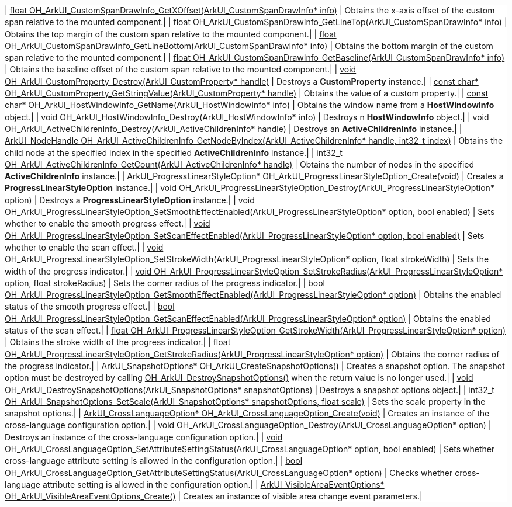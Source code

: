 | [float OH_ArkUI_CustomSpanDrawInfo_GetXOffset(ArkUI_CustomSpanDrawInfo* info)](#oh_arkui_customspandrawinfo_getxoffset) | Obtains the x-axis offset of the custom span relative to the mounted component.|
| [float OH_ArkUI_CustomSpanDrawInfo_GetLineTop(ArkUI_CustomSpanDrawInfo* info)](#oh_arkui_customspandrawinfo_getlinetop) | Obtains the top margin of the custom span relative to the mounted component.|
| [float OH_ArkUI_CustomSpanDrawInfo_GetLineBottom(ArkUI_CustomSpanDrawInfo* info)](#oh_arkui_customspandrawinfo_getlinebottom) | Obtains the bottom margin of the custom span relative to the mounted component.|
| [float OH_ArkUI_CustomSpanDrawInfo_GetBaseline(ArkUI_CustomSpanDrawInfo* info)](#oh_arkui_customspandrawinfo_getbaseline) | Obtains the baseline offset of the custom span relative to the mounted component.|
| [void OH_ArkUI_CustomProperty_Destroy(ArkUI_CustomProperty* handle)](#oh_arkui_customproperty_destroy) | Destroys a **CustomProperty** instance.|
| [const char* OH_ArkUI_CustomProperty_GetStringValue(ArkUI_CustomProperty* handle)](#oh_arkui_customproperty_getstringvalue) | Obtains the value of a custom property.|
| [const char* OH_ArkUI_HostWindowInfo_GetName(ArkUI_HostWindowInfo* info)](#oh_arkui_hostwindowinfo_getname) | Obtains the window name from a **HostWindowInfo** object.|
| [void OH_ArkUI_HostWindowInfo_Destroy(ArkUI_HostWindowInfo* info)](#oh_arkui_hostwindowinfo_destroy) | Destroys n **HostWindowInfo** object.|
| [void OH_ArkUI_ActiveChildrenInfo_Destroy(ArkUI_ActiveChildrenInfo* handle)](#oh_arkui_activechildreninfo_destroy) | Destroys an **ActiveChildrenInfo** instance.|
| [ArkUI_NodeHandle OH_ArkUI_ActiveChildrenInfo_GetNodeByIndex(ArkUI_ActiveChildrenInfo* handle, int32_t index)](#oh_arkui_activechildreninfo_getnodebyindex) | Obtains the child node at the specified index in the specified **ActiveChildrenInfo** instance.|
| [int32_t OH_ArkUI_ActiveChildrenInfo_GetCount(ArkUI_ActiveChildrenInfo* handle)](#oh_arkui_activechildreninfo_getcount) | Obtains the number of nodes in the specified **ActiveChildrenInfo** instance.|
| [ArkUI_ProgressLinearStyleOption* OH_ArkUI_ProgressLinearStyleOption_Create(void)](#oh_arkui_progresslinearstyleoption_create) | Creates a **ProgressLinearStyleOption** instance.|
| [void OH_ArkUI_ProgressLinearStyleOption_Destroy(ArkUI_ProgressLinearStyleOption* option)](#oh_arkui_progresslinearstyleoption_destroy) | Destroys a **ProgressLinearStyleOption** instance.|
| [void OH_ArkUI_ProgressLinearStyleOption_SetSmoothEffectEnabled(ArkUI_ProgressLinearStyleOption* option, bool enabled)](#oh_arkui_progresslinearstyleoption_setsmootheffectenabled) | Sets whether to enable the smooth progress effect.|
| [void OH_ArkUI_ProgressLinearStyleOption_SetScanEffectEnabled(ArkUI_ProgressLinearStyleOption* option, bool enabled)](#oh_arkui_progresslinearstyleoption_setscaneffectenabled) | Sets whether to enable the scan effect.|
| [void OH_ArkUI_ProgressLinearStyleOption_SetStrokeWidth(ArkUI_ProgressLinearStyleOption* option, float strokeWidth)](#oh_arkui_progresslinearstyleoption_setstrokewidth) | Sets the width of the progress indicator.|
| [void OH_ArkUI_ProgressLinearStyleOption_SetStrokeRadius(ArkUI_ProgressLinearStyleOption* option, float strokeRadius)](#oh_arkui_progresslinearstyleoption_setstrokeradius) | Sets the corner radius of the progress indicator.|
| [bool OH_ArkUI_ProgressLinearStyleOption_GetSmoothEffectEnabled(ArkUI_ProgressLinearStyleOption* option)](#oh_arkui_progresslinearstyleoption_getsmootheffectenabled) | Obtains the enabled status of the smooth progress effect.|
| [bool OH_ArkUI_ProgressLinearStyleOption_GetScanEffectEnabled(ArkUI_ProgressLinearStyleOption* option)](#oh_arkui_progresslinearstyleoption_getscaneffectenabled) | Obtains the enabled status of the scan effect.|
| [float OH_ArkUI_ProgressLinearStyleOption_GetStrokeWidth(ArkUI_ProgressLinearStyleOption* option)](#oh_arkui_progresslinearstyleoption_getstrokewidth) | Obtains the stroke width of the progress indicator.|
| [float OH_ArkUI_ProgressLinearStyleOption_GetStrokeRadius(ArkUI_ProgressLinearStyleOption* option)](#oh_arkui_progresslinearstyleoption_getstrokeradius) | Obtains the corner radius of the progress indicator.|
| [ArkUI_SnapshotOptions* OH_ArkUI_CreateSnapshotOptions()](#oh_arkui_createsnapshotoptions) | Creates a snapshot option. The snapshot option must be destroyed by calling [OH_ArkUI_DestroySnapshotOptions()](#oh_arkui_destroysnapshotoptions) when the return value is no longer used.|
| [void OH_ArkUI_DestroySnapshotOptions(ArkUI_SnapshotOptions* snapshotOptions)](#oh_arkui_destroysnapshotoptions) | Destroys a snapshot options object.|
| [int32_t OH_ArkUI_SnapshotOptions_SetScale(ArkUI_SnapshotOptions* snapshotOptions, float scale)](#oh_arkui_snapshotoptions_setscale) | Sets the scale property in the snapshot options.|
| [ArkUI_CrossLanguageOption* OH_ArkUI_CrossLanguageOption_Create(void)](#oh_arkui_crosslanguageoption_create) | Creates an instance of the cross-language configuration option.|
| [void OH_ArkUI_CrossLanguageOption_Destroy(ArkUI_CrossLanguageOption* option)](#oh_arkui_crosslanguageoption_destroy) | Destroys an instance of the cross-language configuration option.|
| [void OH_ArkUI_CrossLanguageOption_SetAttributeSettingStatus(ArkUI_CrossLanguageOption* option, bool enabled)](#oh_arkui_crosslanguageoption_setattributesettingstatus) | Sets whether cross-language attribute setting is allowed in the configuration option.|
| [bool OH_ArkUI_CrossLanguageOption_GetAttributeSettingStatus(ArkUI_CrossLanguageOption* option)](#oh_arkui_crosslanguageoption_getattributesettingstatus) | Checks whether cross-language attribute setting is allowed in the configuration option.|
| [ArkUI_VisibleAreaEventOptions* OH_ArkUI_VisibleAreaEventOptions_Create()](#oh_arkui_visibleareaeventoptions_create) | Creates an instance of visible area change event parameters.|